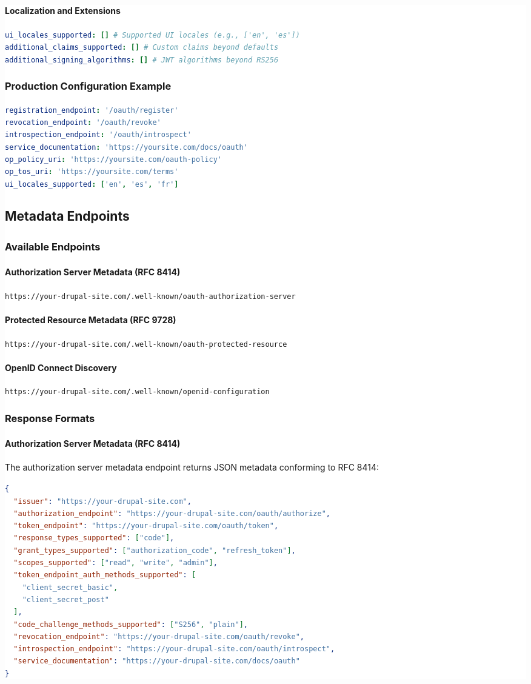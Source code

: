 #### Localization and Extensions

```yaml
ui_locales_supported: [] # Supported UI locales (e.g., ['en', 'es'])
additional_claims_supported: [] # Custom claims beyond defaults
additional_signing_algorithms: [] # JWT algorithms beyond RS256
```

### Production Configuration Example

```yaml
registration_endpoint: '/oauth/register'
revocation_endpoint: '/oauth/revoke'
introspection_endpoint: '/oauth/introspect'
service_documentation: 'https://yoursite.com/docs/oauth'
op_policy_uri: 'https://yoursite.com/oauth-policy'
op_tos_uri: 'https://yoursite.com/terms'
ui_locales_supported: ['en', 'es', 'fr']
```

## Metadata Endpoints

### Available Endpoints

#### Authorization Server Metadata (RFC 8414)
```
https://your-drupal-site.com/.well-known/oauth-authorization-server
```

#### Protected Resource Metadata (RFC 9728)
```
https://your-drupal-site.com/.well-known/oauth-protected-resource
```

#### OpenID Connect Discovery
```
https://your-drupal-site.com/.well-known/openid-configuration
```

### Response Formats

#### Authorization Server Metadata (RFC 8414)

The authorization server metadata endpoint returns JSON metadata conforming to RFC 8414:

```json
{
  "issuer": "https://your-drupal-site.com",
  "authorization_endpoint": "https://your-drupal-site.com/oauth/authorize",
  "token_endpoint": "https://your-drupal-site.com/oauth/token",
  "response_types_supported": ["code"],
  "grant_types_supported": ["authorization_code", "refresh_token"],
  "scopes_supported": ["read", "write", "admin"],
  "token_endpoint_auth_methods_supported": [
    "client_secret_basic",
    "client_secret_post"
  ],
  "code_challenge_methods_supported": ["S256", "plain"],
  "revocation_endpoint": "https://your-drupal-site.com/oauth/revoke",
  "introspection_endpoint": "https://your-drupal-site.com/oauth/introspect",
  "service_documentation": "https://your-drupal-site.com/docs/oauth"
}
```
